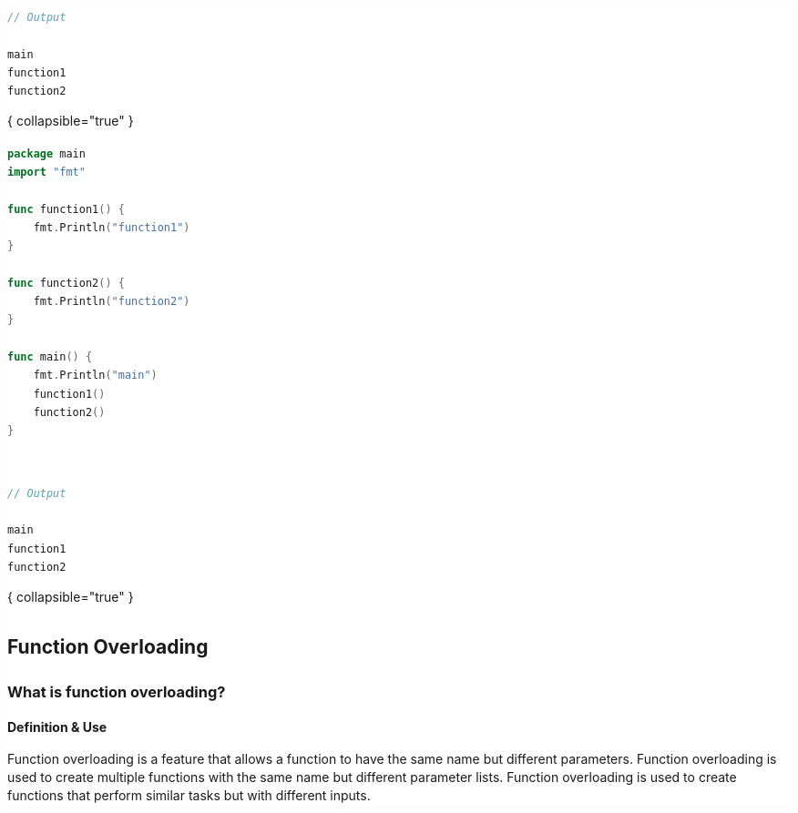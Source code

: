 ```java
// Output

main
function1
function2
```
{ collapsible="true" }

</procedure>

<procedure switcher-key="Go">

```go
package main
import "fmt"

func function1() {
    fmt.Println("function1")
}

func function2() {
    fmt.Println("function2")
}

func main() {
    fmt.Println("main")
    function1()
    function2()
}
```

<br/>

```go
// Output

main
function1
function2
```
{ collapsible="true" }

</procedure>


## Function Overloading

### What is function overloading?

<note>
<b>Definition &amp; Use</b>

Function overloading is a feature that allows a function to have the same name but different parameters. Function overloading is used to create multiple functions with the same name but different parameter lists. Function overloading is used to create functions that perform similar tasks but with different inputs.
